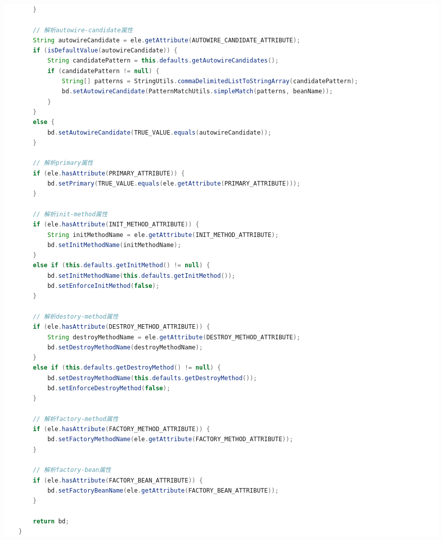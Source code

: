 ```java
		}
		
        // 解析autowire-candidate属性
		String autowireCandidate = ele.getAttribute(AUTOWIRE_CANDIDATE_ATTRIBUTE);
		if (isDefaultValue(autowireCandidate)) {
			String candidatePattern = this.defaults.getAutowireCandidates();
			if (candidatePattern != null) {
				String[] patterns = StringUtils.commaDelimitedListToStringArray(candidatePattern);
				bd.setAutowireCandidate(PatternMatchUtils.simpleMatch(patterns, beanName));
			}
		}
		else {
			bd.setAutowireCandidate(TRUE_VALUE.equals(autowireCandidate));
		}
		
        // 解析primary属性
		if (ele.hasAttribute(PRIMARY_ATTRIBUTE)) {
			bd.setPrimary(TRUE_VALUE.equals(ele.getAttribute(PRIMARY_ATTRIBUTE)));
		}
		
        // 解析init-method属性
		if (ele.hasAttribute(INIT_METHOD_ATTRIBUTE)) {
			String initMethodName = ele.getAttribute(INIT_METHOD_ATTRIBUTE);
			bd.setInitMethodName(initMethodName);
		}
		else if (this.defaults.getInitMethod() != null) {
			bd.setInitMethodName(this.defaults.getInitMethod());
			bd.setEnforceInitMethod(false);
		}
		
        // 解析destory-method属性
		if (ele.hasAttribute(DESTROY_METHOD_ATTRIBUTE)) {
			String destroyMethodName = ele.getAttribute(DESTROY_METHOD_ATTRIBUTE);
			bd.setDestroyMethodName(destroyMethodName);
		}
		else if (this.defaults.getDestroyMethod() != null) {
			bd.setDestroyMethodName(this.defaults.getDestroyMethod());
			bd.setEnforceDestroyMethod(false);
		}
		
        // 解析factory-method属性
		if (ele.hasAttribute(FACTORY_METHOD_ATTRIBUTE)) {
			bd.setFactoryMethodName(ele.getAttribute(FACTORY_METHOD_ATTRIBUTE));
		}
        
        // 解析factory-bean属性
		if (ele.hasAttribute(FACTORY_BEAN_ATTRIBUTE)) {
			bd.setFactoryBeanName(ele.getAttribute(FACTORY_BEAN_ATTRIBUTE));
		}

		return bd;
	}
```
